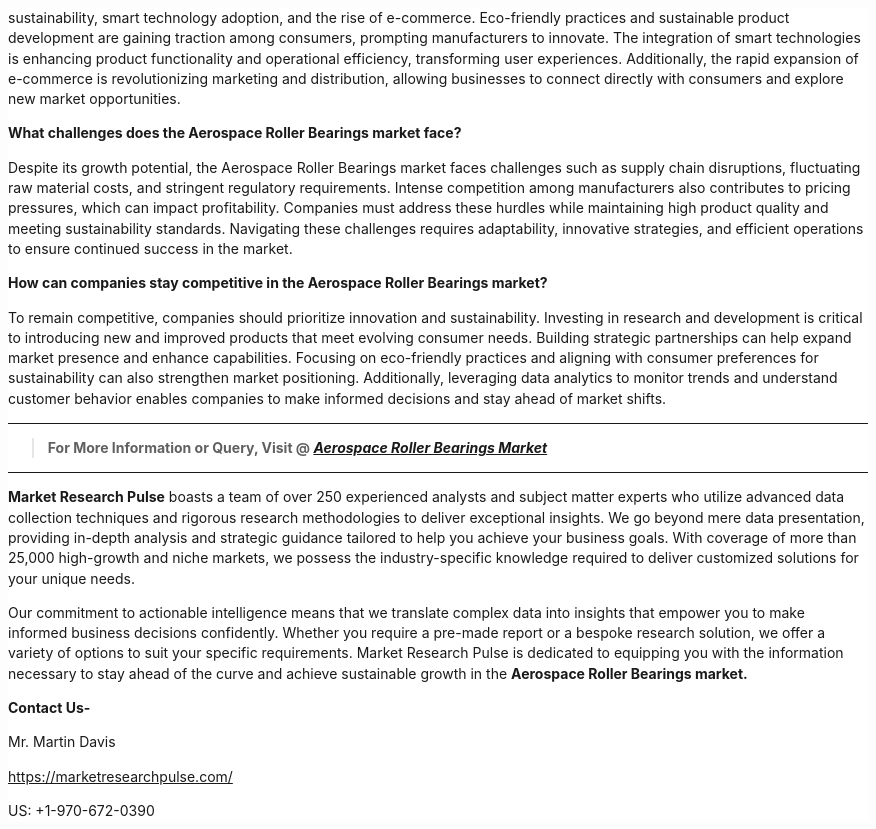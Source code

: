 sustainability, smart technology adoption, and the rise of e-commerce. Eco-friendly practices and sustainable product development are gaining traction among consumers, prompting manufacturers to innovate. The integration of smart technologies is enhancing product functionality and operational efficiency, transforming user experiences. Additionally, the rapid expansion of e-commerce is revolutionizing marketing and distribution, allowing businesses to connect directly with consumers and explore new market opportunities.</p><p><strong>What challenges does the Aerospace Roller Bearings market face?</strong></p><p>Despite its growth potential, the Aerospace Roller Bearings market faces challenges such as supply chain disruptions, fluctuating raw material costs, and stringent regulatory requirements. Intense competition among manufacturers also contributes to pricing pressures, which can impact profitability. Companies must address these hurdles while maintaining high product quality and meeting sustainability standards. Navigating these challenges requires adaptability, innovative strategies, and efficient operations to ensure continued success in the market.</p><p><strong>How can companies stay competitive in the Aerospace Roller Bearings market?</strong></p><p>To remain competitive, companies should prioritize innovation and sustainability. Investing in research and development is critical to introducing new and improved products that meet evolving consumer needs. Building strategic partnerships can help expand market presence and enhance capabilities. Focusing on eco-friendly practices and aligning with consumer preferences for sustainability can also strengthen market positioning. Additionally, leveraging data analytics to monitor trends and understand customer behavior enables companies to make informed decisions and stay ahead of market shifts.</p><hr /><blockquote><p><strong>For More Information or Query, Visit @&nbsp;<em><a href="https://marketresearchpulse.com/report/84295/aerospace-roller-bearings-market?utm_source=Linkedin&utm_medium=023">Aerospace Roller Bearings Market</a></em></strong></p></blockquote><hr /><p><strong>Market Research Pulse</strong> boasts a team of over 250 experienced analysts and subject matter experts who utilize advanced data collection techniques and rigorous research methodologies to deliver exceptional insights. We go beyond mere data presentation, providing in-depth analysis and strategic guidance tailored to help you achieve your business goals. With coverage of more than 25,000 high-growth and niche markets, we possess the industry-specific knowledge required to deliver customized solutions for your unique needs.</p><p>Our commitment to actionable intelligence means that we translate complex data into insights that empower you to make informed business decisions confidently. Whether you require a pre-made report or a bespoke research solution, we offer a variety of options to suit your specific requirements. Market Research Pulse is dedicated to equipping you with the information necessary to stay ahead of the curve and achieve sustainable growth in the <strong>Aerospace Roller Bearings market.</strong></p><p><strong>Contact Us-</strong></p><p>Mr. Martin Davis</p><p>https://marketresearchpulse.com/</p><p>US: +1-970-672-0390</p>
